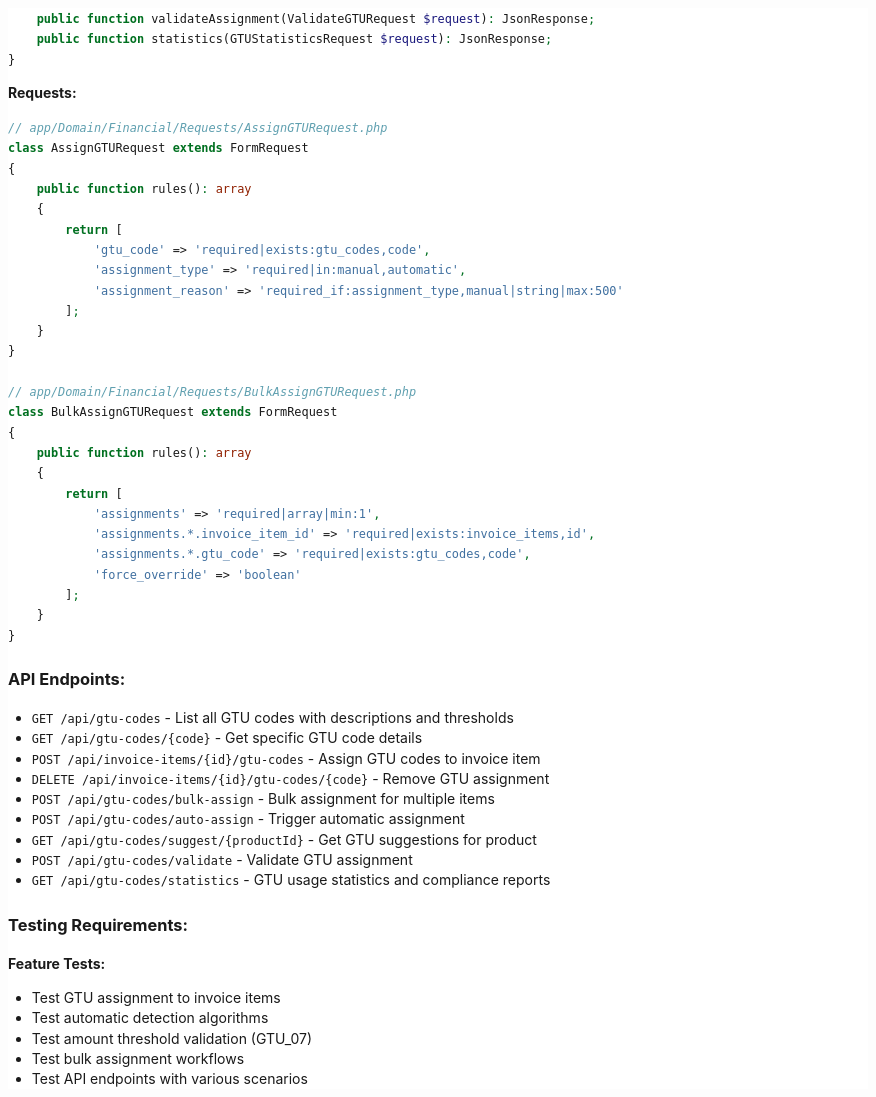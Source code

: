 ```php
    public function validateAssignment(ValidateGTURequest $request): JsonResponse;
    public function statistics(GTUStatisticsRequest $request): JsonResponse;
}
```

**Requests:**
```php
// app/Domain/Financial/Requests/AssignGTURequest.php
class AssignGTURequest extends FormRequest
{
    public function rules(): array
    {
        return [
            'gtu_code' => 'required|exists:gtu_codes,code',
            'assignment_type' => 'required|in:manual,automatic',
            'assignment_reason' => 'required_if:assignment_type,manual|string|max:500'
        ];
    }
}

// app/Domain/Financial/Requests/BulkAssignGTURequest.php
class BulkAssignGTURequest extends FormRequest
{
    public function rules(): array
    {
        return [
            'assignments' => 'required|array|min:1',
            'assignments.*.invoice_item_id' => 'required|exists:invoice_items,id',
            'assignments.*.gtu_code' => 'required|exists:gtu_codes,code',
            'force_override' => 'boolean'
        ];
    }
}
```

### API Endpoints:

- `GET /api/gtu-codes` - List all GTU codes with descriptions and thresholds
- `GET /api/gtu-codes/{code}` - Get specific GTU code details
- `POST /api/invoice-items/{id}/gtu-codes` - Assign GTU codes to invoice item
- `DELETE /api/invoice-items/{id}/gtu-codes/{code}` - Remove GTU assignment
- `POST /api/gtu-codes/bulk-assign` - Bulk assignment for multiple items
- `POST /api/gtu-codes/auto-assign` - Trigger automatic assignment
- `GET /api/gtu-codes/suggest/{productId}` - Get GTU suggestions for product
- `POST /api/gtu-codes/validate` - Validate GTU assignment
- `GET /api/gtu-codes/statistics` - GTU usage statistics and compliance reports

### Testing Requirements:

**Feature Tests:**
- Test GTU assignment to invoice items
- Test automatic detection algorithms
- Test amount threshold validation (GTU_07)
- Test bulk assignment workflows
- Test API endpoints with various scenarios
